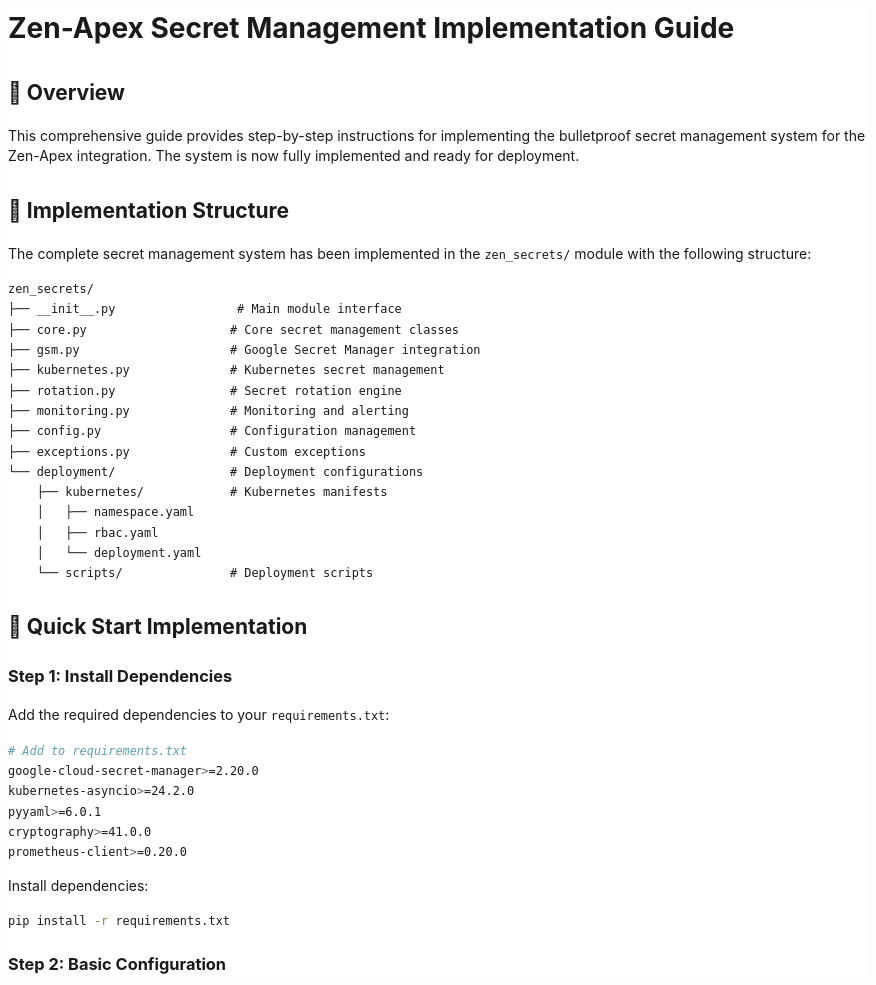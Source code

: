 # Zen-Apex Secret Management Implementation Guide

## 🎯 Overview

This comprehensive guide provides step-by-step instructions for implementing the bulletproof secret management system for the Zen-Apex integration. The system is now fully implemented and ready for deployment.

## 📁 Implementation Structure

The complete secret management system has been implemented in the `zen_secrets/` module with the following structure:

```
zen_secrets/
├── __init__.py                 # Main module interface
├── core.py                    # Core secret management classes
├── gsm.py                     # Google Secret Manager integration
├── kubernetes.py              # Kubernetes secret management
├── rotation.py                # Secret rotation engine
├── monitoring.py              # Monitoring and alerting
├── config.py                  # Configuration management
├── exceptions.py              # Custom exceptions
└── deployment/                # Deployment configurations
    ├── kubernetes/            # Kubernetes manifests
    │   ├── namespace.yaml
    │   ├── rbac.yaml
    │   └── deployment.yaml
    └── scripts/               # Deployment scripts
```

## 🚀 Quick Start Implementation

### Step 1: Install Dependencies

Add the required dependencies to your `requirements.txt`:

```bash
# Add to requirements.txt
google-cloud-secret-manager>=2.20.0
kubernetes-asyncio>=24.2.0
pyyaml>=6.0.1
cryptography>=41.0.0
prometheus-client>=0.20.0
```

Install dependencies:
```bash
pip install -r requirements.txt
```

### Step 2: Basic Configuration
